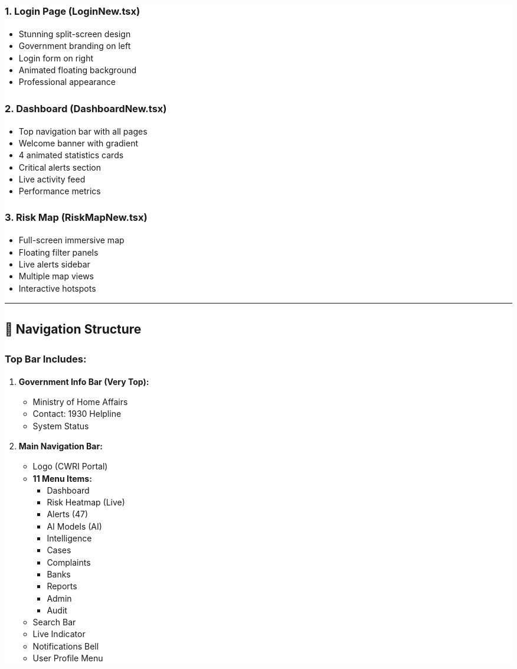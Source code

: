 ### **1. Login Page (LoginNew.tsx)**
- Stunning split-screen design
- Government branding on left
- Login form on right
- Animated floating background
- Professional appearance

### **2. Dashboard (DashboardNew.tsx)**
- Top navigation bar with all pages
- Welcome banner with gradient
- 4 animated statistics cards
- Critical alerts section
- Live activity feed
- Performance metrics

### **3. Risk Map (RiskMapNew.tsx)**
- Full-screen immersive map
- Floating filter panels
- Live alerts sidebar
- Multiple map views
- Interactive hotspots

---

## 🎨 Navigation Structure

### **Top Bar Includes:**

1. **Government Info Bar (Very Top):**
   - Ministry of Home Affairs
   - Contact: 1930 Helpline
   - System Status

2. **Main Navigation Bar:**
   - Logo (CWRI Portal)
   - **11 Menu Items:**
     - Dashboard
     - Risk Heatmap (Live)
     - Alerts (47)
     - AI Models (AI)
     - Intelligence
     - Cases
     - Complaints
     - Banks
     - Reports
     - Admin
     - Audit
   - Search Bar
   - Live Indicator
   - Notifications Bell
   - User Profile Menu
